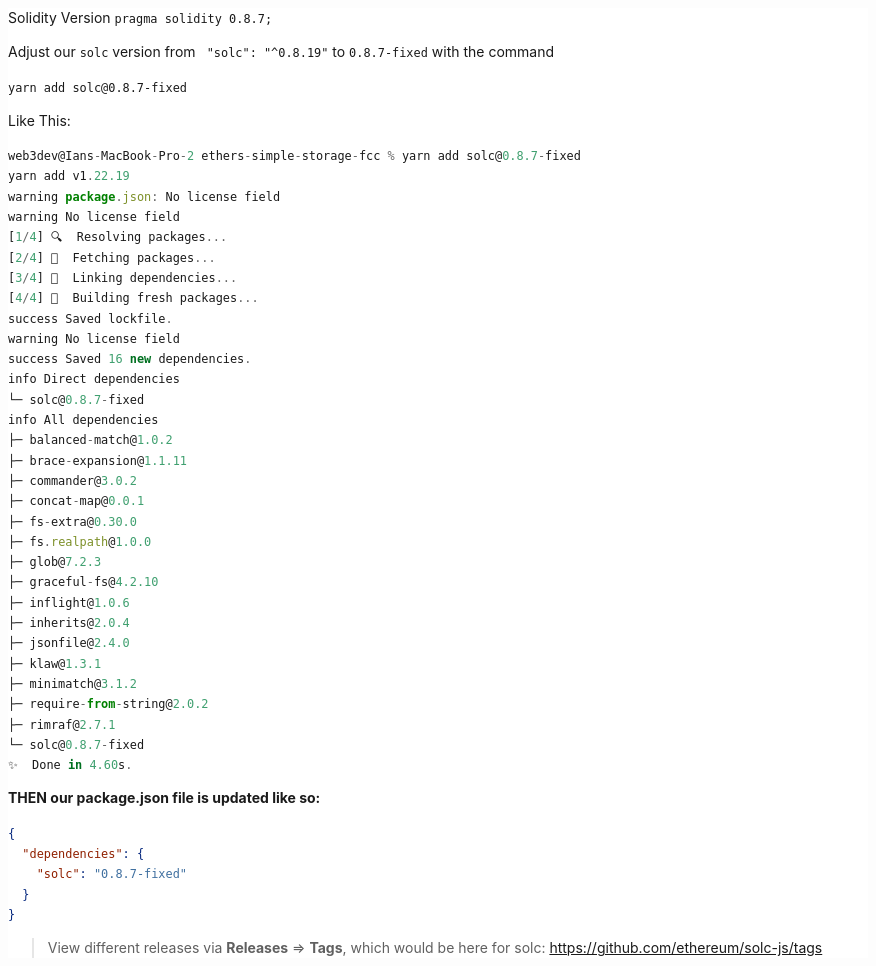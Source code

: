 Solidity Version `pragma solidity 0.8.7;`

Adjust our `solc` version from ` "solc": "^0.8.19"` to `0.8.7-fixed` with the command

`yarn add solc@0.8.7-fixed`

Like This: 

```js
web3dev@Ians-MacBook-Pro-2 ethers-simple-storage-fcc % yarn add solc@0.8.7-fixed
yarn add v1.22.19
warning package.json: No license field
warning No license field
[1/4] 🔍  Resolving packages...
[2/4] 🚚  Fetching packages...
[3/4] 🔗  Linking dependencies...
[4/4] 🔨  Building fresh packages...
success Saved lockfile.
warning No license field
success Saved 16 new dependencies.
info Direct dependencies
└─ solc@0.8.7-fixed
info All dependencies
├─ balanced-match@1.0.2
├─ brace-expansion@1.1.11
├─ commander@3.0.2
├─ concat-map@0.0.1
├─ fs-extra@0.30.0
├─ fs.realpath@1.0.0
├─ glob@7.2.3
├─ graceful-fs@4.2.10
├─ inflight@1.0.6
├─ inherits@2.0.4
├─ jsonfile@2.4.0
├─ klaw@1.3.1
├─ minimatch@3.1.2
├─ require-from-string@2.0.2
├─ rimraf@2.7.1
└─ solc@0.8.7-fixed
✨  Done in 4.60s.

```

**THEN our package.json file is updated like so:**

```json
{
  "dependencies": {
    "solc": "0.8.7-fixed"
  }
}

```

> View different releases via **Releases** => **Tags**, which would be here for solc: 
https://github.com/ethereum/solc-js/tags


  [Symbol(_ethersInternal_contract)]: {}